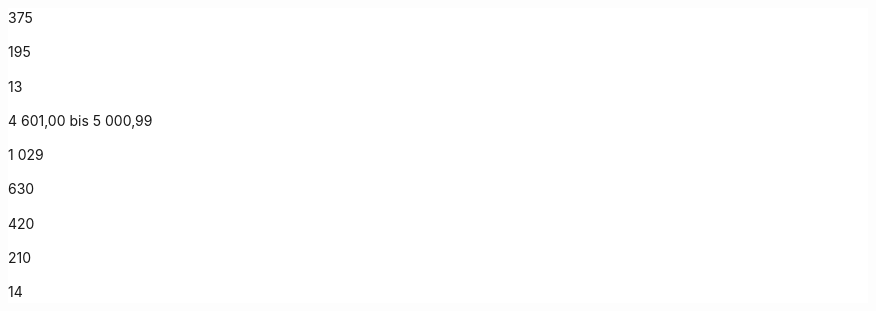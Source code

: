 375

</td>

<td style="border-bottom: 0.5pt solid ; " align="center" valign="top" charoff="50">

195

</td>

</tr>

<tr>

<td style="border-right: 0.5pt solid ; border-bottom: 0.5pt solid ; " align="center" valign="top" charoff="50">

13

</td>

<td style="border-right: 0.5pt solid ; border-bottom: 0.5pt solid ; " align="center" valign="top" charoff="50">

4 601,00 bis 5 000,99

</td>

<td style="border-right: 0.5pt solid ; border-bottom: 0.5pt solid ; " align="center" valign="top" charoff="50">

1 029

</td>

<td style="border-right: 0.5pt solid ; border-bottom: 0.5pt solid ; " align="center" valign="top" charoff="50">

630

</td>

<td style="border-right: 0.5pt solid ; border-bottom: 0.5pt solid ; " align="center" valign="top" charoff="50">

420

</td>

<td style="border-bottom: 0.5pt solid ; " align="center" valign="top" charoff="50">

210

</td>

</tr>

<tr>

<td style="border-right: 0.5pt solid ; " align="center" valign="top" charoff="50">

14

</td>
